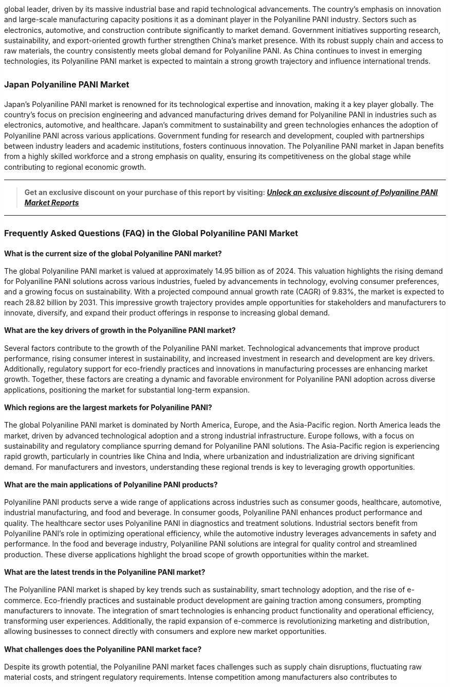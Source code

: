 global leader, driven by its massive industrial base and rapid technological advancements. The country&rsquo;s emphasis on innovation and large-scale manufacturing capacity positions it as a dominant player in the Polyaniline PANI industry. Sectors such as electronics, automotive, and construction contribute significantly to market demand. Government initiatives supporting research, sustainability, and export-oriented growth further strengthen China&rsquo;s market presence. With its robust supply chain and access to raw materials, the country consistently meets global demand for Polyaniline PANI. As China continues to invest in emerging technologies, its Polyaniline PANI market is expected to maintain a strong growth trajectory and influence international trends.</p><h3>Japan Polyaniline PANI Market</h3><p>Japan&rsquo;s Polyaniline PANI market is renowned for its technological expertise and innovation, making it a key player globally. The country&rsquo;s focus on precision engineering and advanced manufacturing drives demand for Polyaniline PANI in industries such as electronics, automotive, and healthcare. Japan&rsquo;s commitment to sustainability and green technologies enhances the adoption of Polyaniline PANI across various applications. Government funding for research and development, coupled with partnerships between industry leaders and academic institutions, fosters continuous innovation. The Polyaniline PANI market in Japan benefits from a highly skilled workforce and a strong emphasis on quality, ensuring its competitiveness on the global stage while contributing to regional economic growth.</p><hr /><blockquote><p><strong>Get an exclusive discount on your purchase of this report by visiting: <em><a href="://marketresearchpulse.com/ask-for-discount/52722?utm_source=Github&amp;utm_medium=0117">Unlock an exclusive discount of Polyaniline PANI Market Reports</a></em>&nbsp;</strong></p></blockquote><hr /><h3>Frequently Asked Questions (FAQ) in the Global Polyaniline PANI Market</h3><p><strong>What is the current size of the global Polyaniline PANI market?</strong></p><p>The global Polyaniline PANI market is valued at approximately 14.95 billion as of 2024. This valuation highlights the rising demand for Polyaniline PANI solutions across various industries, fueled by advancements in technology, evolving consumer preferences, and a growing focus on sustainability. With a projected compound annual growth rate (CAGR) of 9.83%, the market is expected to reach 28.82 billion by 2031. This impressive growth trajectory provides ample opportunities for stakeholders and manufacturers to innovate, diversify, and expand their product offerings in response to increasing global demand.</p><p><strong>What are the key drivers of growth in the Polyaniline PANI market?</strong></p><p>Several factors contribute to the growth of the Polyaniline PANI market. Technological advancements that improve product performance, rising consumer interest in sustainability, and increased investment in research and development are key drivers. Additionally, regulatory support for eco-friendly practices and innovations in manufacturing processes are enhancing market growth. Together, these factors are creating a dynamic and favorable environment for Polyaniline PANI adoption across diverse applications, positioning the market for substantial long-term expansion.</p><p><strong>Which regions are the largest markets for Polyaniline PANI?</strong></p><p>The global Polyaniline PANI market is dominated by North America, Europe, and the Asia-Pacific region. North America leads the market, driven by advanced technological adoption and a strong industrial infrastructure. Europe follows, with a focus on sustainability and regulatory compliance spurring demand for Polyaniline PANI solutions. The Asia-Pacific region is experiencing rapid growth, particularly in countries like China and India, where urbanization and industrialization are driving significant demand. For manufacturers and investors, understanding these regional trends is key to leveraging growth opportunities.</p><p><strong>What are the main applications of Polyaniline PANI products?</strong></p><p>Polyaniline PANI products serve a wide range of applications across industries such as consumer goods, healthcare, automotive, industrial manufacturing, and food and beverage. In consumer goods, Polyaniline PANI enhances product performance and quality. The healthcare sector uses Polyaniline PANI in diagnostics and treatment solutions. Industrial sectors benefit from Polyaniline PANI&rsquo;s role in optimizing operational efficiency, while the automotive industry leverages advancements in safety and performance. In the food and beverage industry, Polyaniline PANI solutions are integral for quality control and streamlined production. These diverse applications highlight the broad scope of growth opportunities within the market.</p><p><strong>What are the latest trends in the Polyaniline PANI market?</strong></p><p>The Polyaniline PANI market is shaped by key trends such as sustainability, smart technology adoption, and the rise of e-commerce. Eco-friendly practices and sustainable product development are gaining traction among consumers, prompting manufacturers to innovate. The integration of smart technologies is enhancing product functionality and operational efficiency, transforming user experiences. Additionally, the rapid expansion of e-commerce is revolutionizing marketing and distribution, allowing businesses to connect directly with consumers and explore new market opportunities.</p><p><strong>What challenges does the Polyaniline PANI market face?</strong></p><p>Despite its growth potential, the Polyaniline PANI market faces challenges such as supply chain disruptions, fluctuating raw material costs, and stringent regulatory requirements. Intense competition among manufacturers also contributes to
